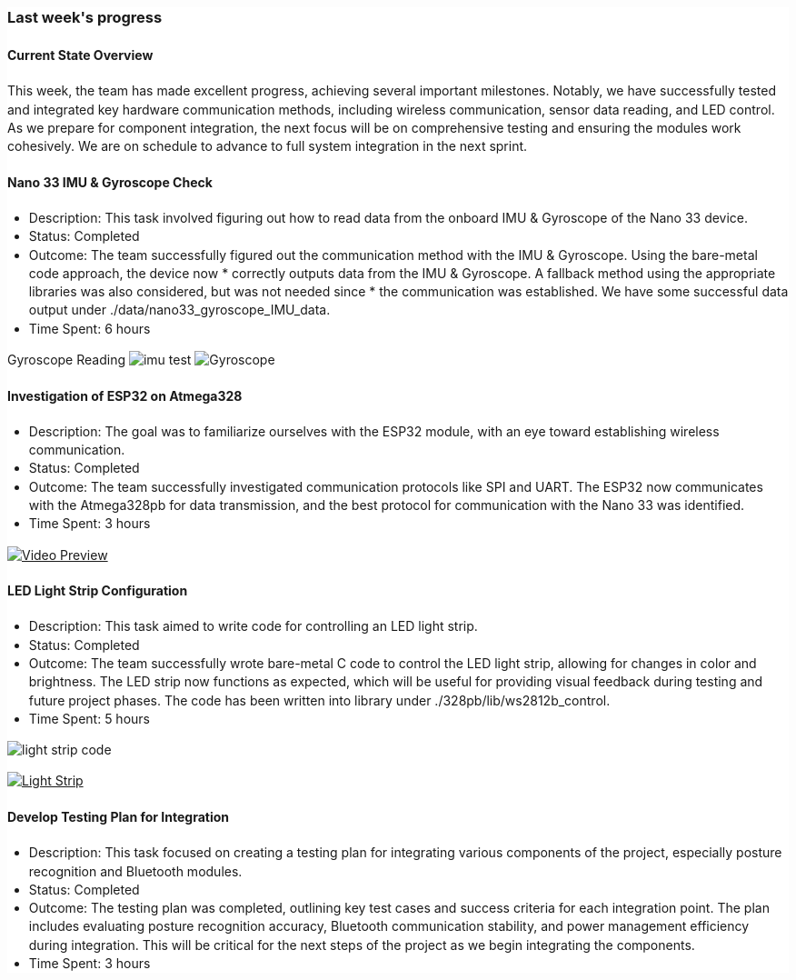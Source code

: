 ### Last week's progress 

#### Current State Overview
This week, the team has made excellent progress, achieving several important milestones. Notably, we have successfully tested and integrated key hardware communication methods, including wireless communication, sensor data reading, and LED control. As we prepare for component integration, the next focus will be on comprehensive testing and ensuring the modules work cohesively. We are on schedule to advance to full system integration in the next sprint.

#### Nano 33 IMU & Gyroscope Check
* Description: This task involved figuring out how to read data from the onboard IMU & Gyroscope of the Nano 33 device.
* Status: Completed
* Outcome: The team successfully figured out the communication method with the IMU & Gyroscope. Using the bare-metal code approach, the device now * correctly outputs data from the IMU & Gyroscope. A fallback method using the appropriate libraries was also considered, but was not needed since * the communication was established. We have some successful data output under ./data/nano33_gyroscope_IMU_data. 
* Time Spent: 6 hours

Gyroscope Reading
![imu test](images/readme/imu_test.png)
![Gyroscope](images/readme/gyro_reading.jpg)

#### Investigation of ESP32 on Atmega328
* Description: The goal was to familiarize ourselves with the ESP32 module, with an eye toward establishing wireless communication.
* Status: Completed
* Outcome: The team successfully investigated communication protocols like SPI and UART. The ESP32 now communicates with the Atmega328pb for data transmission, and the best protocol for communication with the Nano 33 was identified. 
* Time Spent: 3 hours

[![Video Preview](images/readme/waveform.png)](videos/light1.mp4)

#### LED Light Strip Configuration
* Description: This task aimed to write code for controlling an LED light strip.
* Status: Completed
* Outcome: The team successfully wrote bare-metal C code to control the LED light strip, allowing for changes in color and brightness. The LED strip now functions as expected, which will be useful for providing visual feedback during testing and future project phases. The code has been written into library under ./328pb/lib/ws2812b_control. 
* Time Spent: 5 hours

![light strip code](images/readme/light_strip_code.png)

[![Light Strip](images/readme/light_strip.png)](videos/light_serial.mp4)

#### Develop Testing Plan for Integration
* Description: This task focused on creating a testing plan for integrating various components of the project, especially posture recognition and Bluetooth modules.
* Status: Completed
* Outcome: The testing plan was completed, outlining key test cases and success criteria for each integration point. The plan includes evaluating posture recognition accuracy, Bluetooth communication stability, and power management efficiency during integration. This will be critical for the next steps of the project as we begin integrating the components.
* Time Spent: 3 hours
